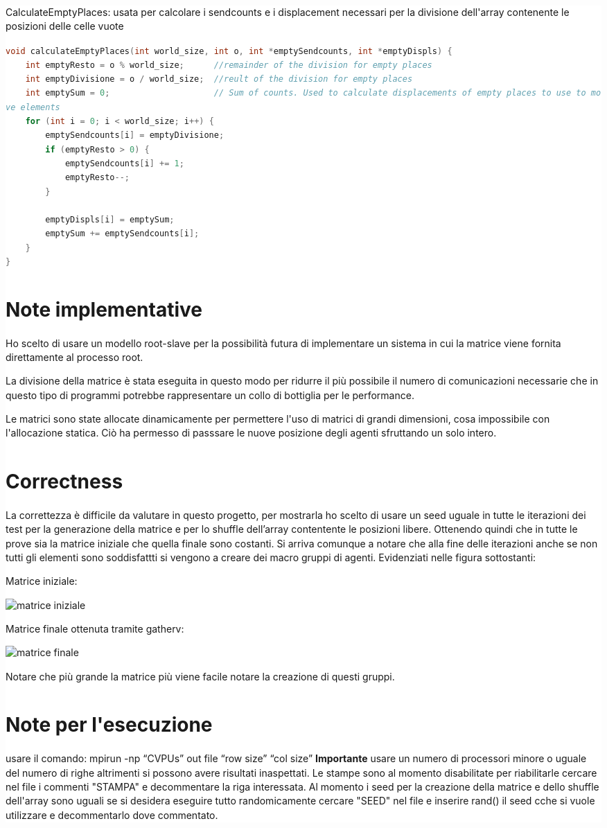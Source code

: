 CalculateEmptyPlaces: usata per calcolare i sendcounts e i displacement necessari per la divisione dell'array contenente le posizioni delle celle vuote
```c
void calculateEmptyPlaces(int world_size, int o, int *emptySendcounts, int *emptyDispls) {
    int emptyResto = o % world_size;      //remainder of the division for empty places
    int emptyDivisione = o / world_size;  //reult of the division for empty places
    int emptySum = 0;                     // Sum of counts. Used to calculate displacements of empty places to use to move elements
    for (int i = 0; i < world_size; i++) {
        emptySendcounts[i] = emptyDivisione;
        if (emptyResto > 0) {
            emptySendcounts[i] += 1;
            emptyResto--;
        }

        emptyDispls[i] = emptySum;
        emptySum += emptySendcounts[i];
    }
}
```

Note implementative
==============

Ho scelto di usare un modello root-slave per la possibilità futura di implementare un sistema in cui la matrice viene fornita direttamente al processo root.

La divisione della matrice è stata eseguita in questo modo per ridurre il più possibile il numero di comunicazioni necessarie che in questo tipo di programmi potrebbe rappresentare un collo di bottiglia per le performance.

Le matrici sono state allocate dinamicamente per permettere l'uso di matrici di grandi dimensioni, cosa impossibile con l'allocazione statica. Ciò ha permesso di passsare le nuove posizione degli agenti sfruttando un solo intero.

Correctness
===========
La correttezza è difficile da valutare in questo progetto, per mostrarla ho scelto di usare un seed uguale in tutte le iterazioni dei test per la generazione della matrice e per lo shuffle dell’array contentente le posizioni libere. Ottenendo quindi che in tutte le prove sia la matrice iniziale che quella finale sono costanti. 
Si arriva comunque a notare che alla fine delle iterazioni anche se non tutti gli elementi sono soddisfattti si vengono a creare dei macro gruppi di agenti. Evidenziati nelle figura sottostanti:

Matrice iniziale:

![matrice iniziale](https://user-images.githubusercontent.com/55919285/122637690-6333ce00-d0f0-11eb-8d9c-f009a0df703f.PNG)

Matrice finale ottenuta tramite gatherv:

![matrice finale](https://user-images.githubusercontent.com/55919285/122637691-662ebe80-d0f0-11eb-8d68-64f865c21356.PNG)

Notare che più grande la matrice più viene facile notare la creazione di questi gruppi.

Note per l'esecuzione
=========
usare il comando: mpirun -np “CVPUs” out file “row size” “col size”
**Importante** usare un numero di processori minore o uguale del numero di righe altrimenti si possono avere risultati inaspettati.
Le stampe sono al momento disabilitate per riabilitarle cercare nel file i commenti "STAMPA" e decommentare la riga interessata.
Al momento i seed per la creazione della matrice e dello shuffle dell'array sono uguali se si desidera eseguire tutto randomicamente cercare "SEED" nel file e inserire rand() il seed cche si vuole utilizzare e decommentarlo dove commentato.

